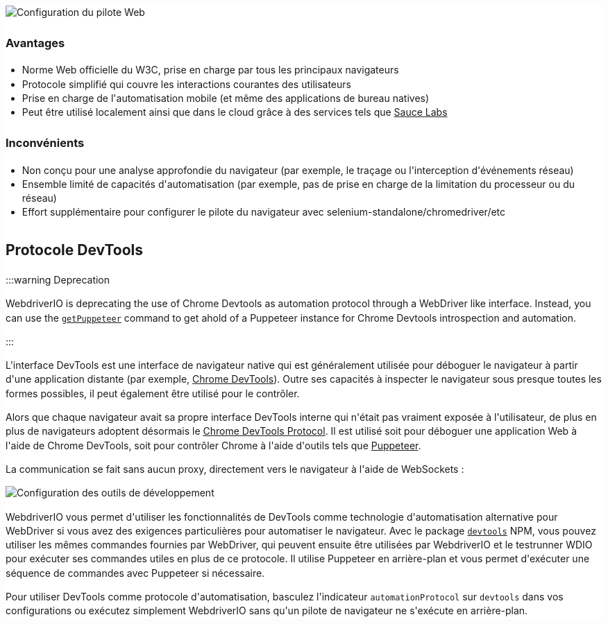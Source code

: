 ![Configuration du pilote Web](/img/webdriver.png)

### Avantages

- Norme Web officielle du W3C, prise en charge par tous les principaux navigateurs
- Protocole simplifié qui couvre les interactions courantes des utilisateurs
- Prise en charge de l'automatisation mobile (et même des applications de bureau natives)
- Peut être utilisé localement ainsi que dans le cloud grâce à des services tels que [Sauce Labs](https://saucelabs.com)

### Inconvénients

- Non conçu pour une analyse approfondie du navigateur (par exemple, le traçage ou l'interception d'événements réseau)
- Ensemble limité de capacités d'automatisation (par exemple, pas de prise en charge de la limitation du processeur ou du réseau)
- Effort supplémentaire pour configurer le pilote du navigateur avec selenium-standalone/chromedriver/etc

## Protocole DevTools

:::warning Deprecation

WebdriverIO is deprecating the use of Chrome Devtools as automation protocol through a WebDriver like interface. Instead, you can use the [`getPuppeteer`](/docs/api/browser/getPuppeteer) command to get ahold of a Puppeteer instance for Chrome Devtools introspection and automation.

:::

L'interface DevTools est une interface de navigateur native qui est généralement utilisée pour déboguer le navigateur à partir d'une application distante (par exemple, [Chrome DevTools](https://developers.google.com/web/tools/chrome-devtools/)). Outre ses capacités à inspecter le navigateur sous presque toutes les formes possibles, il peut également être utilisé pour le contrôler.

Alors que chaque navigateur avait sa propre interface DevTools interne qui n'était pas vraiment exposée à l'utilisateur, de plus en plus de navigateurs adoptent désormais le [Chrome DevTools Protocol](https://chromedevtools.github.io/devtools-protocol/). Il est utilisé soit pour déboguer une application Web à l'aide de Chrome DevTools, soit pour contrôler Chrome à l'aide d'outils tels que [Puppeteer](https://pptr.dev).

La communication se fait sans aucun proxy, directement vers le navigateur à l'aide de WebSockets :

![Configuration des outils de développement](/img/devtools.png)

WebdriverIO vous permet d'utiliser les fonctionnalités de DevTools comme technologie d'automatisation alternative pour WebDriver si vous avez des exigences particulières pour automatiser le navigateur. Avec le package [`devtools`](https://www.npmjs.com/package/devtools) NPM, vous pouvez utiliser les mêmes commandes fournies par WebDriver, qui peuvent ensuite être utilisées par WebdriverIO et le testrunner WDIO pour exécuter ses commandes utiles en plus de ce protocole. Il utilise Puppeteer en arrière-plan et vous permet d'exécuter une séquence de commandes avec Puppeteer si nécessaire.

Pour utiliser DevTools comme protocole d'automatisation, basculez l'indicateur `automationProtocol` sur `devtools` dans vos configurations ou exécutez simplement WebdriverIO sans qu'un pilote de navigateur ne s'exécute en arrière-plan.

